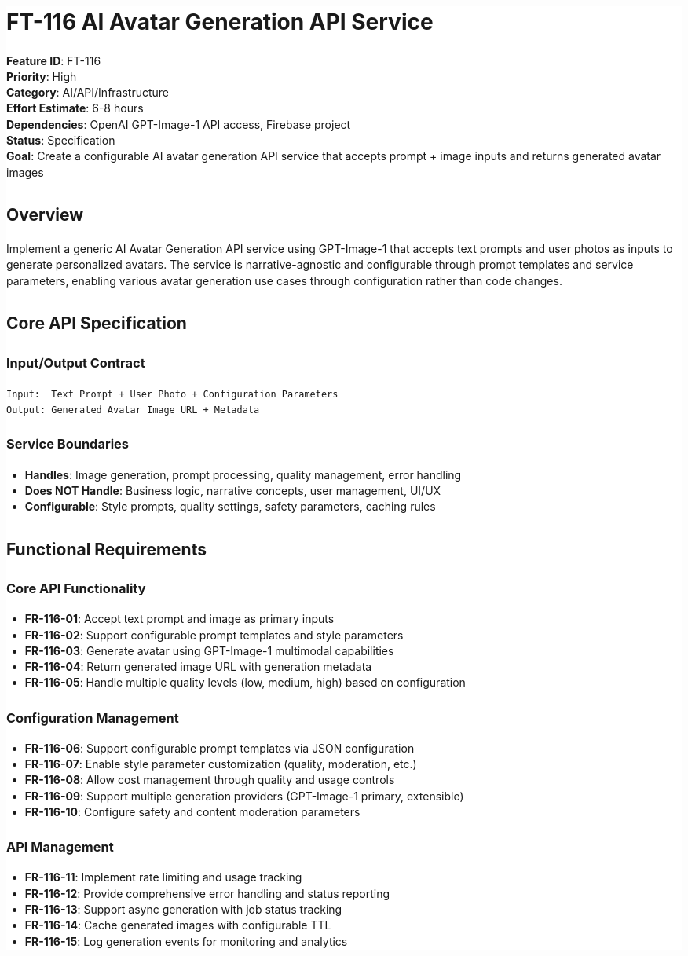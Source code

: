 # FT-116 AI Avatar Generation API Service

**Feature ID**: FT-116  
**Priority**: High  
**Category**: AI/API/Infrastructure  
**Effort Estimate**: 6-8 hours  
**Dependencies**: OpenAI GPT-Image-1 API access, Firebase project  
**Status**: Specification  
**Goal**: Create a configurable AI avatar generation API service that accepts prompt + image inputs and returns generated avatar images

## Overview

Implement a generic AI Avatar Generation API service using GPT-Image-1 that accepts text prompts and user photos as inputs to generate personalized avatars. The service is narrative-agnostic and configurable through prompt templates and service parameters, enabling various avatar generation use cases through configuration rather than code changes.

## Core API Specification

### **Input/Output Contract**
```
Input:  Text Prompt + User Photo + Configuration Parameters
Output: Generated Avatar Image URL + Metadata
```

### **Service Boundaries**
- **Handles**: Image generation, prompt processing, quality management, error handling
- **Does NOT Handle**: Business logic, narrative concepts, user management, UI/UX
- **Configurable**: Style prompts, quality settings, safety parameters, caching rules

## Functional Requirements

### Core API Functionality
- **FR-116-01**: Accept text prompt and image as primary inputs
- **FR-116-02**: Support configurable prompt templates and style parameters
- **FR-116-03**: Generate avatar using GPT-Image-1 multimodal capabilities
- **FR-116-04**: Return generated image URL with generation metadata
- **FR-116-05**: Handle multiple quality levels (low, medium, high) based on configuration

### Configuration Management
- **FR-116-06**: Support configurable prompt templates via JSON configuration
- **FR-116-07**: Enable style parameter customization (quality, moderation, etc.)
- **FR-116-08**: Allow cost management through quality and usage controls
- **FR-116-09**: Support multiple generation providers (GPT-Image-1 primary, extensible)
- **FR-116-10**: Configure safety and content moderation parameters

### API Management
- **FR-116-11**: Implement rate limiting and usage tracking
- **FR-116-12**: Provide comprehensive error handling and status reporting
- **FR-116-13**: Support async generation with job status tracking
- **FR-116-14**: Cache generated images with configurable TTL
- **FR-116-15**: Log generation events for monitoring and analytics
